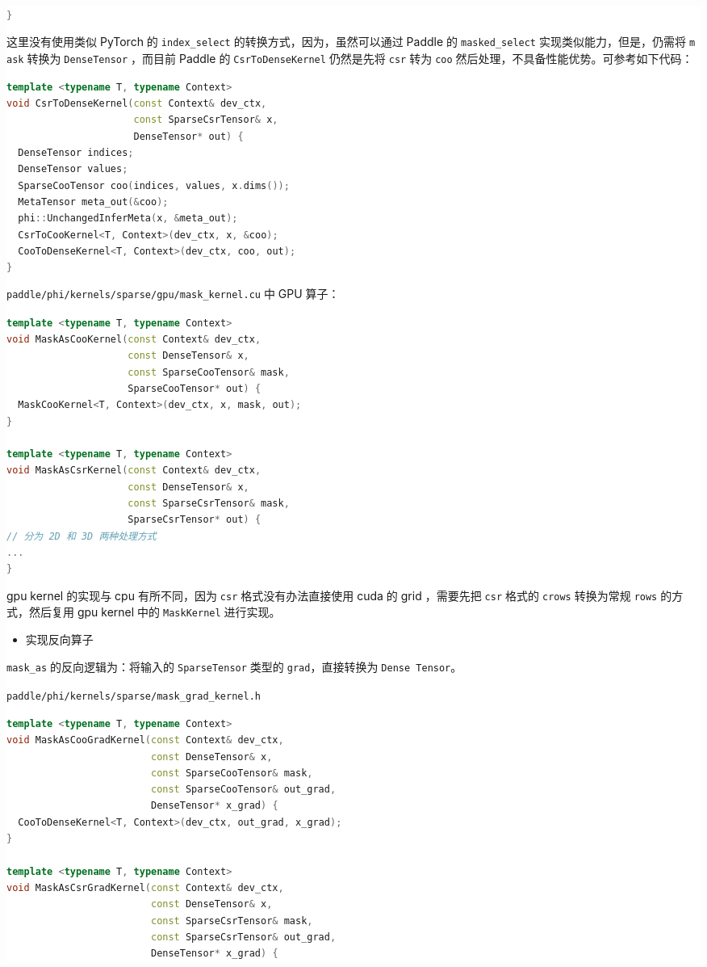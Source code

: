 ``` c++
}
```

这里没有使用类似 PyTorch 的 `index_select` 的转换方式，因为，虽然可以通过 Paddle 的 `masked_select` 实现类似能力，但是，仍需将 `mask` 转换为 `DenseTensor` ，而目前 Paddle 的 `CsrToDenseKernel` 仍然是先将 `csr` 转为 `coo` 然后处理，不具备性能优势。可参考如下代码：

``` c++
template <typename T, typename Context>
void CsrToDenseKernel(const Context& dev_ctx,
                      const SparseCsrTensor& x,
                      DenseTensor* out) {
  DenseTensor indices;
  DenseTensor values;
  SparseCooTensor coo(indices, values, x.dims());
  MetaTensor meta_out(&coo);
  phi::UnchangedInferMeta(x, &meta_out);
  CsrToCooKernel<T, Context>(dev_ctx, x, &coo);
  CooToDenseKernel<T, Context>(dev_ctx, coo, out);
}

```

`paddle/phi/kernels/sparse/gpu/mask_kernel.cu` 中 GPU 算子：

``` c++
template <typename T, typename Context>
void MaskAsCooKernel(const Context& dev_ctx,
                     const DenseTensor& x,
                     const SparseCooTensor& mask,
                     SparseCooTensor* out) {
  MaskCooKernel<T, Context>(dev_ctx, x, mask, out);
}

template <typename T, typename Context>
void MaskAsCsrKernel(const Context& dev_ctx,
                     const DenseTensor& x,
                     const SparseCsrTensor& mask,
                     SparseCsrTensor* out) {
// 分为 2D 和 3D 两种处理方式
...
}
```

gpu kernel 的实现与 cpu 有所不同，因为 `csr` 格式没有办法直接使用 cuda 的 grid ，需要先把 `csr` 格式的 `crows` 转换为常规 `rows` 的方式，然后复用 gpu kernel 中的 `MaskKernel` 进行实现。

- 实现反向算子

`mask_as` 的反向逻辑为：将输入的 `SparseTensor` 类型的 `grad`，直接转换为 `Dense Tensor`。

`paddle/phi/kernels/sparse/mask_grad_kernel.h`

``` c++
template <typename T, typename Context>
void MaskAsCooGradKernel(const Context& dev_ctx,
                         const DenseTensor& x,
                         const SparseCooTensor& mask,
                         const SparseCooTensor& out_grad,
                         DenseTensor* x_grad) {
  CooToDenseKernel<T, Context>(dev_ctx, out_grad, x_grad);
}

template <typename T, typename Context>
void MaskAsCsrGradKernel(const Context& dev_ctx,
                         const DenseTensor& x,
                         const SparseCsrTensor& mask,
                         const SparseCsrTensor& out_grad,
                         DenseTensor* x_grad) {
```